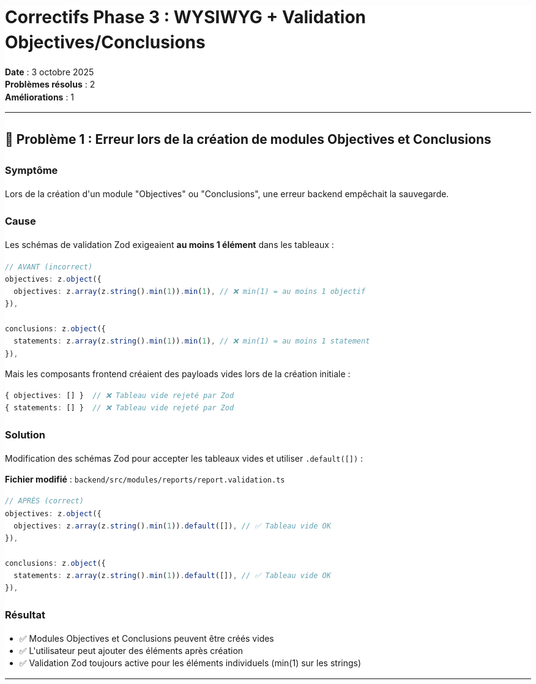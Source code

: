 # Correctifs Phase 3 : WYSIWYG + Validation Objectives/Conclusions

**Date** : 3 octobre 2025  
**Problèmes résolus** : 2  
**Améliorations** : 1

---

## 🐛 Problème 1 : Erreur lors de la création de modules Objectives et Conclusions

### Symptôme
Lors de la création d'un module "Objectives" ou "Conclusions", une erreur backend empêchait la sauvegarde.

### Cause
Les schémas de validation Zod exigeaient **au moins 1 élément** dans les tableaux :
```typescript
// AVANT (incorrect)
objectives: z.object({
  objectives: z.array(z.string().min(1)).min(1), // ❌ min(1) = au moins 1 objectif
}),

conclusions: z.object({
  statements: z.array(z.string().min(1)).min(1), // ❌ min(1) = au moins 1 statement
}),
```

Mais les composants frontend créaient des payloads vides lors de la création initiale :
```typescript
{ objectives: [] }  // ❌ Tableau vide rejeté par Zod
{ statements: [] }  // ❌ Tableau vide rejeté par Zod
```

### Solution
Modification des schémas Zod pour accepter les tableaux vides et utiliser `.default([])` :

**Fichier modifié** : `backend/src/modules/reports/report.validation.ts`

```typescript
// APRÈS (correct)
objectives: z.object({
  objectives: z.array(z.string().min(1)).default([]), // ✅ Tableau vide OK
}),

conclusions: z.object({
  statements: z.array(z.string().min(1)).default([]), // ✅ Tableau vide OK
}),
```

### Résultat
- ✅ Modules Objectives et Conclusions peuvent être créés vides
- ✅ L'utilisateur peut ajouter des éléments après création
- ✅ Validation Zod toujours active pour les éléments individuels (min(1) sur les strings)

---